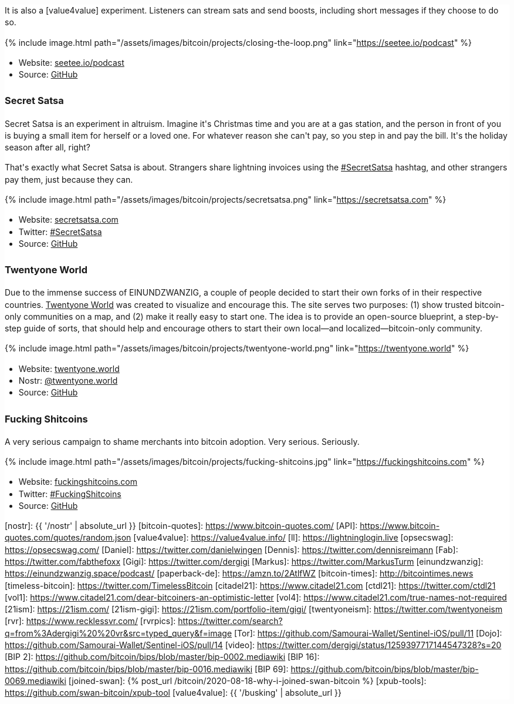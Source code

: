 It is also a [value4value] experiment. Listeners can stream sats and send
boosts, including short messages if they choose to do so.

{% include image.html path="/assets/images/bitcoin/projects/closing-the-loop.png" link="https://seetee.io/podcast" %}

* Website: [seetee.io/podcast](https://seetee.io/podcast)
* Source: [GitHub](https://github.com/closing-the-loop/closing-the-loop.github.io)

### Secret Satsa

Secret Satsa is an experiment in altruism. Imagine it's Christmas time and you
are at a gas station, and the person in front of you is buying a small item for
herself or a loved one. For whatever reason she can't pay, so you step in and
pay the bill. It's the holiday season after all, right?

That's exactly what Secret Satsa is about. Strangers share lightning invoices
using the [#SecretSatsa](https://twitter.com/hashtag/SecretSatsa) hashtag, and
other strangers pay them, just because they can.

{% include image.html path="/assets/images/bitcoin/projects/secretsatsa.png" link="https://secretsatsa.com" %}

* Website: [secretsatsa.com](https://secretsatsa.com/)
* Twitter: [#SecretSatsa](https://twitter.com/hashtag/SecretSatsa)
* Source: [GitHub](https://github.com/secretsatsa/secretsatsa.github.io)

### Twentyone World

Due to the immense success of EINUNDZWANZIG, a couple of people decided to start
their own forks of in their respective countries. [Twentyone
World](https://twentyone.world) was created to visualize and encourage this. The
site serves two purposes: (1) show trusted bitcoin-only communities on a map,
and (2) make it really easy to start one. The idea is to provide an open-source
blueprint, a step-by-step guide of sorts, that should help and encourage others
to start their own local—and localized—bitcoin-only community.

{% include image.html path="/assets/images/bitcoin/projects/twentyone-world.png" link="https://twentyone.world" %}

* Website: [twentyone.world](https://twentyone.world)
* Nostr: [@twentyone.world](https://npub.world/npub1w0rldx5sdg960fw7lffu9r4tcec3nlu0ez2jzhdnl6x0tvdgpnkqf5v9xl)
* Source: [GitHub](https://github.com/twentyone-world/)

### Fucking Shitcoins

A very serious campaign to shame merchants into bitcoin adoption. Very serious.
Seriously.

{% include image.html path="/assets/images/bitcoin/projects/fucking-shitcoins.jpg" link="https://fuckingshitcoins.com" %}

* Website: [fuckingshitcoins.com](https://fuckingshitcoins.com/)
* Twitter: [#FuckingShitcoins](https://twitter.com/hashtag/FuckingShitcoins)
* Source: [GitHub](https://github.com/fuckingshitcoins/fuckingshitcoins.github.io)


[paperback]: https://amzn.to/2Wa4qJo
[21lessons]: https://21lessons.com/
[bitcoin-resources]: https://bitcoin-resources.com/
[nostr-resources]: https://nostr-resources.com/
[nostr]: {{ '/nostr' | absolute_url }}
[bitcoin-quotes]: https://www.bitcoin-quotes.com/
[API]: https://www.bitcoin-quotes.com/quotes/random.json
[value4value]: https://value4value.info/
[ll]: https://lightninglogin.live
[opsecswag]: https://opsecswag.com/
[Daniel]: https://twitter.com/danielwingen
[Dennis]: https://twitter.com/dennisreimann
[Fab]: https://twitter.com/fabthefoxx
[Gigi]: https://twitter.com/dergigi
[Markus]: https://twitter.com/MarkusTurm
[einundzwanzig]: https://einundzwanzig.space/podcast/
[paperback-de]: https://amzn.to/2AtlfWZ
[bitcoin-times]: http://bitcointimes.news
[timeless-bitcoin]: https://twitter.com/TimelessBitcoin
[citadel21]: https://www.citadel21.com
[ctdl21]: https://twitter.com/ctdl21
[vol1]: https://www.citadel21.com/dear-bitcoiners-an-optimistic-letter
[vol4]: https://www.citadel21.com/true-names-not-required
[21ism]: https://21ism.com/
[21ism-gigi]: https://21ism.com/portfolio-item/gigi/
[twentyoneism]: https://twitter.com/twentyoneism
[rvr]: https://www.recklessvr.com/
[rvrpics]: https://twitter.com/search?q=from%3Adergigi%20%20vr&src=typed_query&f=image
[Tor]: https://github.com/Samourai-Wallet/Sentinel-iOS/pull/11
[Dojo]: https://github.com/Samourai-Wallet/Sentinel-iOS/pull/14
[video]: https://twitter.com/dergigi/status/1259397717144547328?s=20
[BIP 2]: https://github.com/bitcoin/bips/blob/master/bip-0002.mediawiki
[BIP 16]: https://github.com/bitcoin/bips/blob/master/bip-0016.mediawiki
[BIP 69]: https://github.com/bitcoin/bips/blob/master/bip-0069.mediawiki
[joined-swan]: {% post_url /bitcoin/2020-08-18-why-i-joined-swan-bitcoin %}
[xpub-tools]: https://github.com/swan-bitcoin/xpub-tool
[value4value]: {{ '/busking' | absolute_url }}